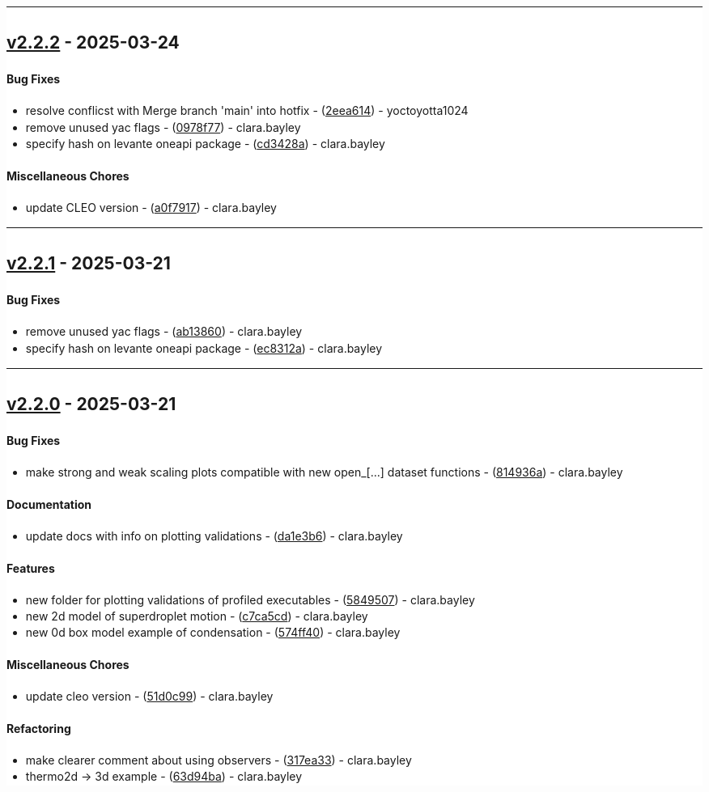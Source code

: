 - - -

## [v2.2.2](https://github.com/yoctoyotta1024/PerformanceTestingCLEO/compare/cd3428a5e926a066750d688b4ad48d4b8b7f33be..v2.2.2) - 2025-03-24
#### Bug Fixes
- resolve conflicst with Merge branch 'main' into hotfix - ([2eea614](https://github.com/yoctoyotta1024/PerformanceTestingCLEO/commit/2eea61468a5450691d4dee0af1c52dc3b245b8a9)) - yoctoyotta1024
- remove unused yac flags - ([0978f77](https://github.com/yoctoyotta1024/PerformanceTestingCLEO/commit/0978f77743022d186054b27dcc787972befd145b)) - clara.bayley
- specify hash on levante oneapi package - ([cd3428a](https://github.com/yoctoyotta1024/PerformanceTestingCLEO/commit/cd3428a5e926a066750d688b4ad48d4b8b7f33be)) - clara.bayley
#### Miscellaneous Chores
- update CLEO version - ([a0f7917](https://github.com/yoctoyotta1024/PerformanceTestingCLEO/commit/a0f7917d6e574df5d489f3693aa6c29a4800fefd)) - clara.bayley

- - -

## [v2.2.1](https://github.com/yoctoyotta1024/PerformanceTestingCLEO/compare/ec8312ad3224eccc38a8ef7c0e5d9b9d195bd817..v2.2.1) - 2025-03-21
#### Bug Fixes
- remove unused yac flags - ([ab13860](https://github.com/yoctoyotta1024/PerformanceTestingCLEO/commit/ab13860d9853fcb337fed2de22822b1619a46b57)) - clara.bayley
- specify hash on levante oneapi package - ([ec8312a](https://github.com/yoctoyotta1024/PerformanceTestingCLEO/commit/ec8312ad3224eccc38a8ef7c0e5d9b9d195bd817)) - clara.bayley

- - -

## [v2.2.0](https://github.com/yoctoyotta1024/PerformanceTestingCLEO/compare/63d94bae055dc52cf7dec6ae9675a1eb12cc17d3..v2.2.0) - 2025-03-21
#### Bug Fixes
- make strong and weak scaling plots compatible with new open_[...] dataset functions - ([814936a](https://github.com/yoctoyotta1024/PerformanceTestingCLEO/commit/814936aa4991e9b4299795da372fac4c5afb5435)) - clara.bayley
#### Documentation
- update docs with info on plotting validations - ([da1e3b6](https://github.com/yoctoyotta1024/PerformanceTestingCLEO/commit/da1e3b63d217a0ede89ca8695ebf728e45b8508c)) - clara.bayley
#### Features
- new folder for plotting validations of profiled executables - ([5849507](https://github.com/yoctoyotta1024/PerformanceTestingCLEO/commit/58495072798962de5ee126457fd8255fe3ed1019)) - clara.bayley
- new 2d model of superdroplet motion - ([c7ca5cd](https://github.com/yoctoyotta1024/PerformanceTestingCLEO/commit/c7ca5cdd0d044cc191e8672e876f8ca8ed9c6f4e)) - clara.bayley
- new 0d box model example of condensation - ([574ff40](https://github.com/yoctoyotta1024/PerformanceTestingCLEO/commit/574ff406940e206aebba89735e4f80247a13f7fb)) - clara.bayley
#### Miscellaneous Chores
- update cleo version - ([51d0c99](https://github.com/yoctoyotta1024/PerformanceTestingCLEO/commit/51d0c990348cc4a3b10f978ce1587a089880b2a9)) - clara.bayley
#### Refactoring
- make clearer comment about using observers - ([317ea33](https://github.com/yoctoyotta1024/PerformanceTestingCLEO/commit/317ea33b6eb11a4bd7cf3a0c98e0d2bbd1298adf)) - clara.bayley
- thermo2d -> 3d example - ([63d94ba](https://github.com/yoctoyotta1024/PerformanceTestingCLEO/commit/63d94bae055dc52cf7dec6ae9675a1eb12cc17d3)) - clara.bayley
